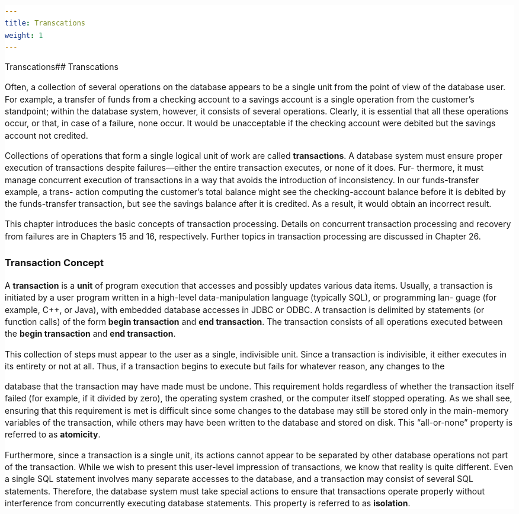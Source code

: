 ```yaml
---
title: Transcations
weight: 1
---
```


Transcations## Transcations
  

Often, a collection of several operations on the database appears to be a single unit from the point of view of the database user. For example, a transfer of funds from a checking account to a savings account is a single operation from the customer’s standpoint; within the database system, however, it consists of several operations. Clearly, it is essential that all these operations occur, or that, in case of a failure, none occur. It would be unacceptable if the checking account were debited but the savings account not credited.

Collections of operations that form a single logical unit of work are called **transactions**. A database system must ensure proper execution of transactions despite failures—either the entire transaction executes, or none of it does. Fur- thermore, it must manage concurrent execution of transactions in a way that avoids the introduction of inconsistency. In our funds-transfer example, a trans- action computing the customer’s total balance might see the checking-account balance before it is debited by the funds-transfer transaction, but see the savings balance after it is credited. As a result, it would obtain an incorrect result.

This chapter introduces the basic concepts of transaction processing. Details on concurrent transaction processing and recovery from failures are in Chapters 15 and 16, respectively. Further topics in transaction processing are discussed in Chapter 26.

###  Transaction Concept

A **transaction** is a **unit** of program execution that accesses and possibly updates various data items. Usually, a transaction is initiated by a user program written in a high-level data-manipulation language (typically SQL), or programming lan- guage (for example, C++, or Java), with embedded database accesses in JDBC or ODBC. A transaction is delimited by statements (or function calls) of the form **begin transaction** and **end transaction**. The transaction consists of all operations executed between the **begin transaction** and **end transaction**.

This collection of steps must appear to the user as a single, indivisible unit. Since a transaction is indivisible, it either executes in its entirety or not at all. Thus, if a transaction begins to execute but fails for whatever reason, any changes to the

database that the transaction may have made must be undone. This requirement holds regardless of whether the transaction itself failed (for example, if it divided by zero), the operating system crashed, or the computer itself stopped operating. As we shall see, ensuring that this requirement is met is difficult since some changes to the database may still be stored only in the main-memory variables of the transaction, while others may have been written to the database and stored on disk. This “all-or-none” property is referred to as **atomicity**.

Furthermore, since a transaction is a single unit, its actions cannot appear to be separated by other database operations not part of the transaction. While we wish to present this user-level impression of transactions, we know that reality is quite different. Even a single SQL statement involves many separate accesses to the database, and a transaction may consist of several SQL statements. Therefore, the database system must take special actions to ensure that transactions operate properly without interference from concurrently executing database statements. This property is referred to as **isolation**.
